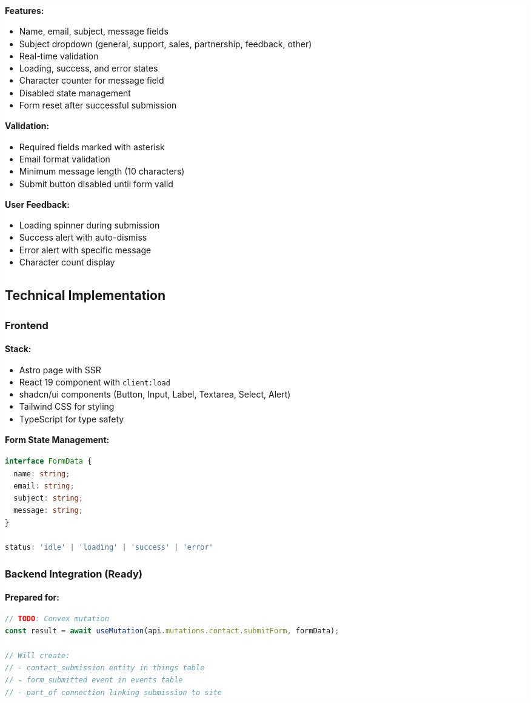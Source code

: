 **Features:**
- Name, email, subject, message fields
- Subject dropdown (general, support, sales, partnership, feedback, other)
- Real-time validation
- Loading, success, and error states
- Character counter for message field
- Disabled state management
- Form reset after successful submission

**Validation:**
- Required fields marked with asterisk
- Email format validation
- Minimum message length (10 characters)
- Submit button disabled until form valid

**User Feedback:**
- Loading spinner during submission
- Success alert with auto-dismiss
- Error alert with specific message
- Character count display

## Technical Implementation

### Frontend

**Stack:**
- Astro page with SSR
- React 19 component with `client:load`
- shadcn/ui components (Button, Input, Label, Textarea, Select, Alert)
- Tailwind CSS for styling
- TypeScript for type safety

**Form State Management:**
```typescript
interface FormData {
  name: string;
  email: string;
  subject: string;
  message: string;
}

status: 'idle' | 'loading' | 'success' | 'error'
```

### Backend Integration (Ready)

**Prepared for:**
```typescript
// TODO: Convex mutation
const result = await useMutation(api.mutations.contact.submitForm, formData);

// Will create:
// - contact_submission entity in things table
// - form_submitted event in events table
// - part_of connection linking submission to site
```

